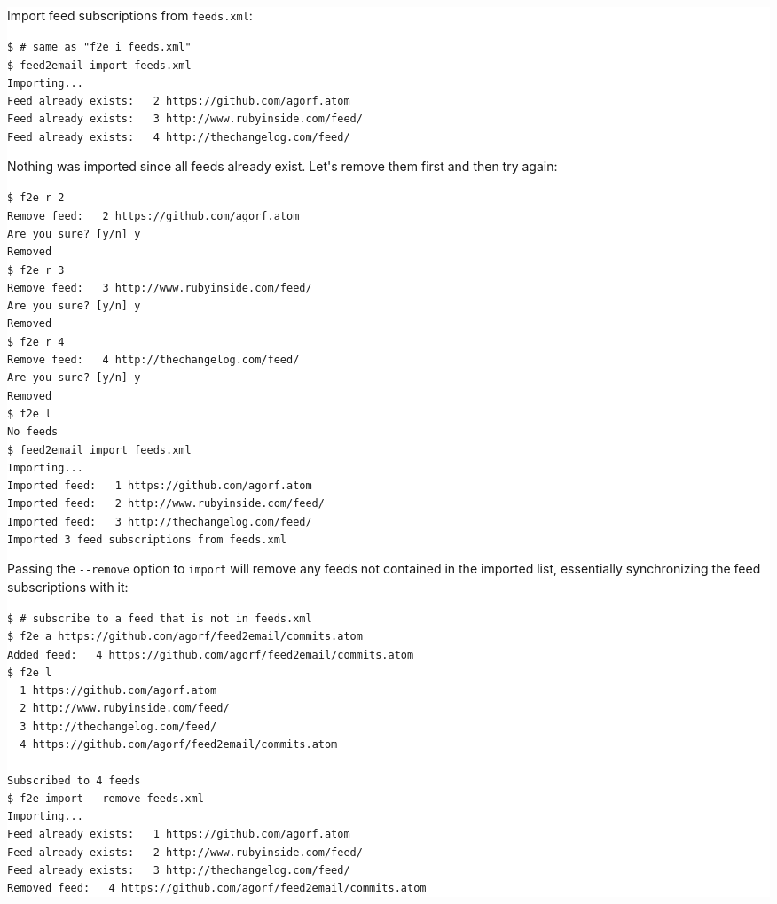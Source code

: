 Import feed subscriptions from `feeds.xml`:

~~~
$ # same as "f2e i feeds.xml"
$ feed2email import feeds.xml
Importing...
Feed already exists:   2 https://github.com/agorf.atom
Feed already exists:   3 http://www.rubyinside.com/feed/
Feed already exists:   4 http://thechangelog.com/feed/
~~~

Nothing was imported since all feeds already exist. Let's remove them first and
then try again:

~~~
$ f2e r 2
Remove feed:   2 https://github.com/agorf.atom
Are you sure? [y/n] y
Removed
$ f2e r 3
Remove feed:   3 http://www.rubyinside.com/feed/
Are you sure? [y/n] y
Removed
$ f2e r 4
Remove feed:   4 http://thechangelog.com/feed/
Are you sure? [y/n] y
Removed
$ f2e l
No feeds
$ feed2email import feeds.xml
Importing...
Imported feed:   1 https://github.com/agorf.atom
Imported feed:   2 http://www.rubyinside.com/feed/
Imported feed:   3 http://thechangelog.com/feed/
Imported 3 feed subscriptions from feeds.xml
~~~

Passing the `--remove` option to `import` will remove any feeds not contained in
the imported list, essentially synchronizing the feed subscriptions with it:

~~~
$ # subscribe to a feed that is not in feeds.xml
$ f2e a https://github.com/agorf/feed2email/commits.atom
Added feed:   4 https://github.com/agorf/feed2email/commits.atom
$ f2e l
  1 https://github.com/agorf.atom
  2 http://www.rubyinside.com/feed/
  3 http://thechangelog.com/feed/
  4 https://github.com/agorf/feed2email/commits.atom

Subscribed to 4 feeds
$ f2e import --remove feeds.xml
Importing...
Feed already exists:   1 https://github.com/agorf.atom
Feed already exists:   2 http://www.rubyinside.com/feed/
Feed already exists:   3 http://thechangelog.com/feed/
Removed feed:   4 https://github.com/agorf/feed2email/commits.atom
~~~


[headless]: http://en.wikipedia.org/wiki/Headless_software
[rss2email]: http://www.aaronsw.com/weblog/001148
[RSS]: http://www.rssboard.org/rss-specification
[Atom]: https://tools.ietf.org/html/rfc4287
[OPML]: http://en.wikipedia.org/wiki/OPML
[Sendmail]: http://en.wikipedia.org/wiki/Sendmail
[MTA]: http://en.wikipedia.org/wiki/Message_transfer_agent
[gem]: http://rubygems.org/gems/feed2email
[RubyGems]: http://rubygems.org/
[curb]: https://rubygems.org/gems/curb
[sqlite3]: https://rubygems.org/gems/sqlite3
[YAML]: http://en.wikipedia.org/wiki/YAML
[Mailgun]: http://www.mailgun.com/
[msmtp]: http://msmtp.sourceforge.net/
[Postfix]: http://en.wikipedia.org/wiki/Postfix_(software)
[license]: https://github.com/agorf/feed2email/blob/master/LICENSE.txt